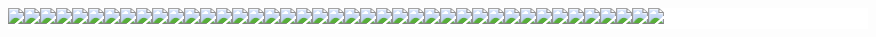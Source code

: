 [![](https://groenduswebsite.blob.core.windows.net/backend-dev/Frame-1.svg)](https://groendus.nl/)[![](https://groenduswebsite.blob.core.windows.net/backend-dev/nelson-logo-1.svg)](https://groendus.nl/)[![](https://groenduswebsite.blob.core.windows.net/backend-dev/Group-1365.svg)](https://groendus.nl/)[![](https://groenduswebsite.blob.core.windows.net/backend-dev/_100x65_fit_center-center_100_none/159912/VDV-logo.webp)](https://groendus.nl/)[![](https://groenduswebsite.blob.core.windows.net/backend-dev/_100x65_fit_center-center_100_none/502353/hedin-automotive.webp)](https://groendus.nl/klantverhalen/hedin-automotive)[![](https://groenduswebsite.blob.core.windows.net/backend-dev/_100x65_fit_center-center_100_none/250269/2560px-Deloitte.svg.webp)](https://groendus.nl/klantverhalen/deloitte)[![](https://groenduswebsite.blob.core.windows.net/backend-dev/_100x65_fit_center-center_100_none/198622/fletcher.webp)](https://groendus.nl/klantverhalen/fletcher-hotels)[![](https://groenduswebsite.blob.core.windows.net/backend-dev/_100x65_fit_center-center_100_none/198823/rabobank-logo.webp)](https://groendus.nl/)[![](https://groenduswebsite.blob.core.windows.net/backend-dev/Frame-3.svg)](https://groendus.nl/klantverhalen/akzonobel)[![](https://groenduswebsite.blob.core.windows.net/backend-dev/_100x65_fit_center-center_100_none/199024/1200px-Compact_Logo_gemeente_Den_Haag.svg.webp)](https://groendus.nl/)[![](https://groenduswebsite.blob.core.windows.net/backend-dev/Ziekenhuis-Gekderse-Vallei-1.svg)](https://groendus.nl/klantverhalen/ziekenhuis-gelderse-vallei-heeft-zonnepanelen-op-de-parkeergarage)[![](https://groenduswebsite.blob.core.windows.net/backend-dev/_100x65_fit_center-center_100_none/250282/HAK-logo-1024x819.webp)](https://groendus.nl/klantverhalen/hak)[![](https://groenduswebsite.blob.core.windows.net/backend-dev/logo-sheerenloo-200x200-1-1.svg)](https://groendus.nl/klantverhalen/s-heeren-loo)[![](https://groenduswebsite.blob.core.windows.net/backend-dev/_100x65_fit_center-center_100_none/249896/Logo_makro_kleur-1.webp)](https://groendus.nl/klantverhalen/makro)[![](https://groenduswebsite.blob.core.windows.net/backend-dev/_100x65_fit_center-center_100_none/494595/TiVre-logo-BLACK.webp)](https://groendus.nl/)[![](https://groenduswebsite.blob.core.windows.net/backend-dev/_100x65_fit_center-center_100_none/79368/Picnic-logo-2.webp)](https://groendus.nl/klantverhalen/picnic)[![](https://groenduswebsite.blob.core.windows.net/backend-dev/_100x65_fit_center-center_100_none/199627/251899.webp)](https://groendus.nl/)[![](https://groenduswebsite.blob.core.windows.net/backend-dev/_100x65_fit_center-center_100_none/199426/PNG_logo_philadelphia_web.webp)](https://groendus.nl/klantverhalen/philadelphia)[![](https://groenduswebsite.blob.core.windows.net/backend-dev/Intervest-1_2022-01-17-150102_owqz.svg)](https://groendus.nl/)[![](https://groenduswebsite.blob.core.windows.net/backend-dev/logo/_100x65_fit_center-center_100_none/159992/hvbm_vastgoed.webp)](https://groendus.nl/)[![](https://groenduswebsite.blob.core.windows.net/backend-dev/Frame-5.svg)](https://groendus.nl/)[![](https://groenduswebsite.blob.core.windows.net/backend-dev/Frame-7.svg)](https://groendus.nl/klantverhalen/united-soft-drinks)[![](https://groenduswebsite.blob.core.windows.net/backend-dev/Frame-6.svg)](https://groendus.nl/)[![](https://groenduswebsite.blob.core.windows.net/backend-dev/Frame-4.svg)](https://groendus.nl/)[![](https://groenduswebsite.blob.core.windows.net/backend-dev/Frame-2.svg)](https://groendus.nl/)[![](https://groenduswebsite.blob.core.windows.net/backend-dev/foot_logo_haarlem_2018-1_2022-01-17-150638_iinu.svg)](https://groendus.nl/)[![](https://groenduswebsite.blob.core.windows.net/backend-dev/EUR-1_2022-01-17-150628_itzx.svg)](https://groendus.nl/klantverhalen/erasmus-universiteit-rotterdam)[![](https://groenduswebsite.blob.core.windows.net/backend-dev/wereldhave-1_2022-01-17-145800_ltll.svg)](https://groendus.nl/klantverhalen/wereldhave)[![](https://groenduswebsite.blob.core.windows.net/backend-dev/Emil-Frey-1_2022-01-17-150720_jayv.svg)](https://groendus.nl/)[![](https://groenduswebsite.blob.core.windows.net/backend-dev/_100x65_fit_center-center_100_none/79650/Nederlandse-GGZ.webp)](https://groendus.nl/klantverhalen/ggz-centraal)[![](https://groenduswebsite.blob.core.windows.net/backend-dev/CBRE_Group-Logo-1_2022-01-17-150751_khhb.svg)](https://groendus.nl/)[![](https://groenduswebsite.blob.core.windows.net/backend-dev/_100x65_fit_center-center_100_none/494587/Voestalpine.webp)](https://groendus.nl/)[![](https://groenduswebsite.blob.core.windows.net/backend-dev/Best-Western-Logo-1-1.svg)](https://groendus.nl/)[![](https://groenduswebsite.blob.core.windows.net/backend-dev/broekhuis-1_2022-01-17-150836_sian.svg)](https://groendus.nl/)[![](https://groenduswebsite.blob.core.windows.net/backend-dev/Amphia-1_2022-01-17-150857_slxs.svg)](https://groendus.nl/klantverhalen/amphia-ziekenhuis)[![](https://groenduswebsite.blob.core.windows.net/backend-dev/2560px-Logo_DB_Schenker-1_2022-01-17-150932_jxxm.svg)](https://groendus.nl/logistiek)[![](https://groenduswebsite.blob.core.windows.net/backend-dev/_100x65_fit_center-center_100_none/343339/Logo_arvato_blue_CMYK-002.webp)](https://groendus.nl/klantverhalen/arvato)[![](https://groenduswebsite.blob.core.windows.net/backend-dev/logo-rood-1_2022-01-17-150323_wwyx.svg)](https://groendus.nl/)[![](https://groenduswebsite.blob.core.windows.net/backend-dev/_100x65_fit_center-center_100_none/250274/Logo-Havenbedrijf-PNG-e1479395947553.webp)](https://groendus.nl/klantverhalen/havenbedrijf-rotterdam)[![](https://groenduswebsite.blob.core.windows.net/backend-dev/_100x65_fit_center-center_100_none/250293/010719-Logo-Holland-Food-Service-DEF.webp)](https://groendus.nl/klantverhalen/holland-food-service)[![](https://groenduswebsite.blob.core.windows.net/backend-dev/Nouryon-1_2022-01-17-150353_ngmm.svg)](https://groendus.nl/)